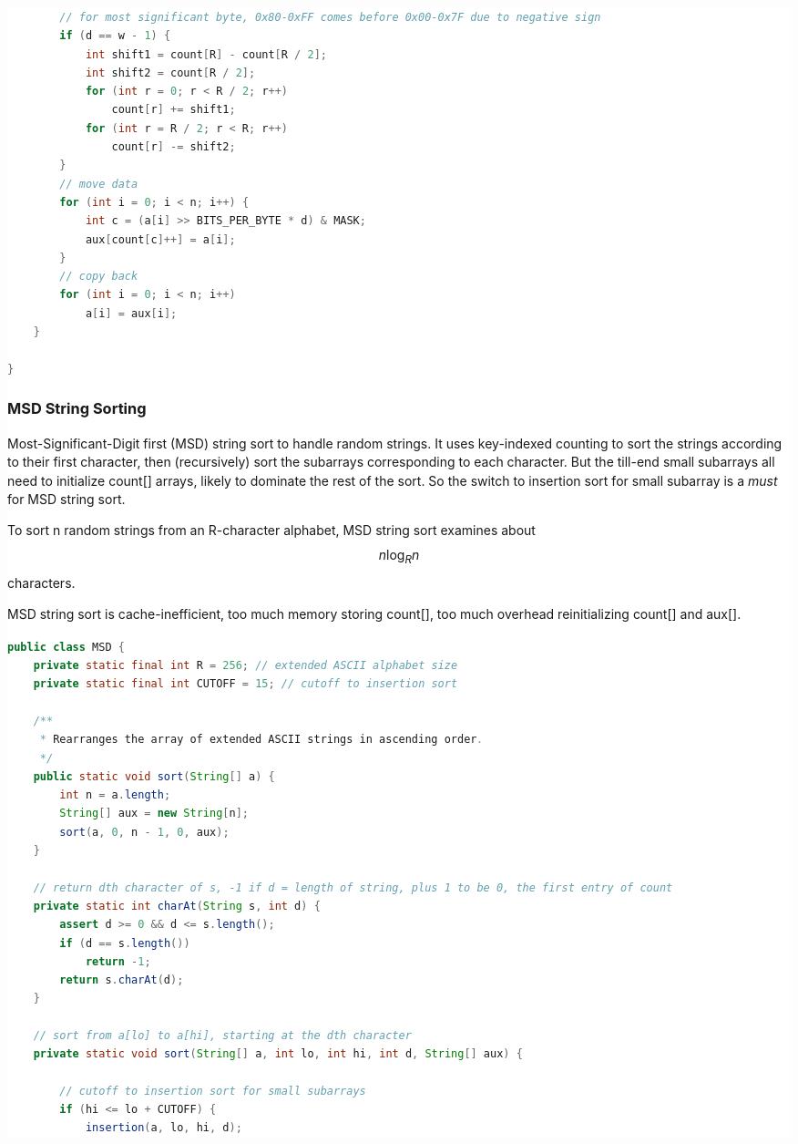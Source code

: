 ```java
		// for most significant byte, 0x80-0xFF comes before 0x00-0x7F due to negative sign
		if (d == w - 1) {
			int shift1 = count[R] - count[R / 2];
			int shift2 = count[R / 2];
			for (int r = 0; r < R / 2; r++)
				count[r] += shift1;
			for (int r = R / 2; r < R; r++)
				count[r] -= shift2;
		}
		// move data
		for (int i = 0; i < n; i++) {
			int c = (a[i] >> BITS_PER_BYTE * d) & MASK;
			aux[count[c]++] = a[i];
		}
		// copy back
		for (int i = 0; i < n; i++)
			a[i] = aux[i];
	}

}
```

### MSD String Sorting

Most-Significant-Digit first (MSD) string sort to handle random strings. It uses key-indexed counting to sort the strings according to their first character, then (recursively) sort the subarrays corresponding to each character. But the till-end small subarrays all need to initialize count[] arrays, likely to dominate the rest of the sort. So the switch to insertion sort for small subarray is a _must_ for MSD string sort.

To sort n random strings from an R-character alphabet, MSD string sort examines about $$n\log_R n$$ characters.

MSD string sort is cache-inefficient, too much memory storing count[], too much overhead reinitializing count[] and aux[].

```java
public class MSD {
	private static final int R = 256; // extended ASCII alphabet size
	private static final int CUTOFF = 15; // cutoff to insertion sort

	/**
	 * Rearranges the array of extended ASCII strings in ascending order.
	 */
	public static void sort(String[] a) {
		int n = a.length;
		String[] aux = new String[n];
		sort(a, 0, n - 1, 0, aux);
	}

	// return dth character of s, -1 if d = length of string, plus 1 to be 0, the first entry of count
	private static int charAt(String s, int d) {
		assert d >= 0 && d <= s.length();
		if (d == s.length())
			return -1;
		return s.charAt(d);
	}

	// sort from a[lo] to a[hi], starting at the dth character
	private static void sort(String[] a, int lo, int hi, int d, String[] aux) {

		// cutoff to insertion sort for small subarrays
		if (hi <= lo + CUTOFF) {
			insertion(a, lo, hi, d);
```